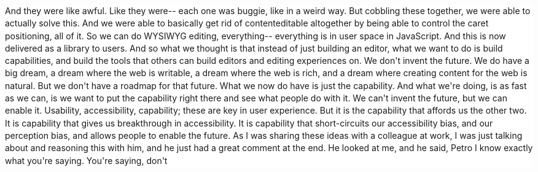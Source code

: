 And they were like awful.
Like they were-- each one was
buggie, like in a weird way.
But cobbling these
together, we were
able to actually solve this.
And we were able to basically
get rid of contenteditable
altogether by being able to
control the caret positioning,
all of it.
So we can do WYSIWYG editing,
everything-- everything
is in user space in JavaScript.
And this is now delivered
as a library to users.
And so what we thought is
that instead of just building
an editor, what we want to
do is build capabilities,
and build the tools that others
can build editors and editing
experiences on.
We don't invent the future.
We do have a big dream, a dream
where the web is writable,
a dream where the web is rich,
and a dream where creating
content for the web is natural.
But we don't have a
roadmap for that future.
What we now do have is
just the capability.
And what we're doing,
is as fast as we can,
is we want to put the
capability right there
and see what people do with it.
We can't invent the future,
but we can enable it.
Usability, accessibility,
capability; these
are key in user experience.
But it is the capability that
affords us the other two.
It is capability that gives us
breakthrough in accessibility.
It is capability
that short-circuits
our accessibility bias,
and our perception bias,
and allows people to
enable the future.
As I was sharing these ideas
with a colleague at work,
I was just talking about
and reasoning this with him,
and he just had a great
comment at the end.
He looked at me,
and he said, Petro
I know exactly
what you're saying.
You're saying, don't